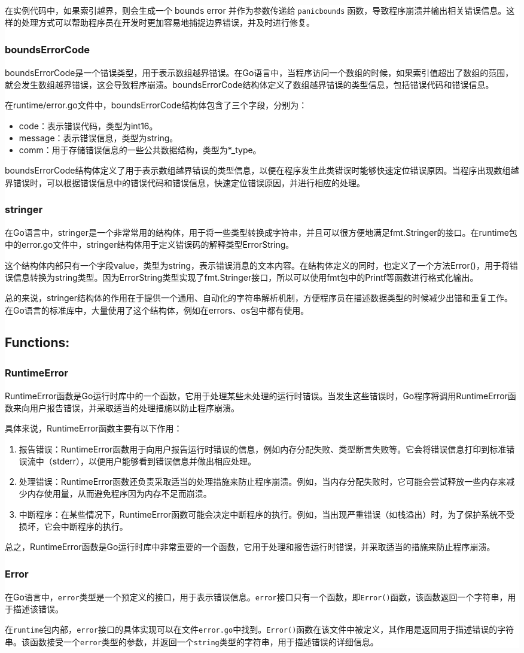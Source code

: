 在实例代码中，如果索引越界，则会生成一个 bounds error 并作为参数传递给 `panicbounds` 函数，导致程序崩溃并输出相关错误信息。这样的处理方式可以帮助程序员在开发时更加容易地捕捉边界错误，并及时进行修复。



### boundsErrorCode

boundsErrorCode是一个错误类型，用于表示数组越界错误。在Go语言中，当程序访问一个数组的时候，如果索引值超出了数组的范围，就会发生数组越界错误，这会导致程序崩溃。boundsErrorCode结构体定义了数组越界错误的类型信息，包括错误代码和错误信息。

在runtime/error.go文件中，boundsErrorCode结构体包含了三个字段，分别为：

* code：表示错误代码，类型为int16。
* message：表示错误信息，类型为string。
* comm：用于存储错误信息的一些公共数据结构，类型为*_type。

boundsErrorCode结构体定义了用于表示数组越界错误的类型信息，以便在程序发生此类错误时能够快速定位错误原因。当程序出现数组越界错误时，可以根据错误信息中的错误代码和错误信息，快速定位错误原因，并进行相应的处理。



### stringer

在Go语言中，stringer是一个非常常用的结构体，用于将一些类型转换成字符串，并且可以很方便地满足fmt.Stringer的接口。在runtime包中的error.go文件中，stringer结构体用于定义错误码的解释类型ErrorString。

这个结构体内部只有一个字段value，类型为string，表示错误消息的文本内容。在结构体定义的同时，也定义了一个方法Error()，用于将错误信息转换为string类型。因为ErrorString类型实现了fmt.Stringer接口，所以可以使用fmt包中的Printf等函数进行格式化输出。

总的来说，stringer结构体的作用在于提供一个通用、自动化的字符串解析机制，方便程序员在描述数据类型的时候减少出错和重复工作。在Go语言的标准库中，大量使用了这个结构体，例如在errors、os包中都有使用。



## Functions:

### RuntimeError

RuntimeError函数是Go运行时库中的一个函数，它用于处理某些未处理的运行时错误。当发生这些错误时，Go程序将调用RuntimeError函数来向用户报告错误，并采取适当的处理措施以防止程序崩溃。

具体来说，RuntimeError函数主要有以下作用：

1. 报告错误：RuntimeError函数用于向用户报告运行时错误的信息，例如内存分配失败、类型断言失败等。它会将错误信息打印到标准错误流中（stderr），以便用户能够看到错误信息并做出相应处理。

2. 处理错误：RuntimeError函数还负责采取适当的处理措施来防止程序崩溃。例如，当内存分配失败时，它可能会尝试释放一些内存来减少内存使用量，从而避免程序因为内存不足而崩溃。

3. 中断程序：在某些情况下，RuntimeError函数可能会决定中断程序的执行。例如，当出现严重错误（如栈溢出）时，为了保护系统不受损坏，它会中断程序的执行。

总之，RuntimeError函数是Go运行时库中非常重要的一个函数，它用于处理和报告运行时错误，并采取适当的措施来防止程序崩溃。



### Error

在Go语言中，`error`类型是一个预定义的接口，用于表示错误信息。`error`接口只有一个函数，即`Error()`函数，该函数返回一个字符串，用于描述该错误。

在`runtime`包内部，`error`接口的具体实现可以在文件`error.go`中找到。`Error()`函数在该文件中被定义，其作用是返回用于描述错误的字符串。该函数接受一个`error`类型的参数，并返回一个`string`类型的字符串，用于描述错误的详细信息。
